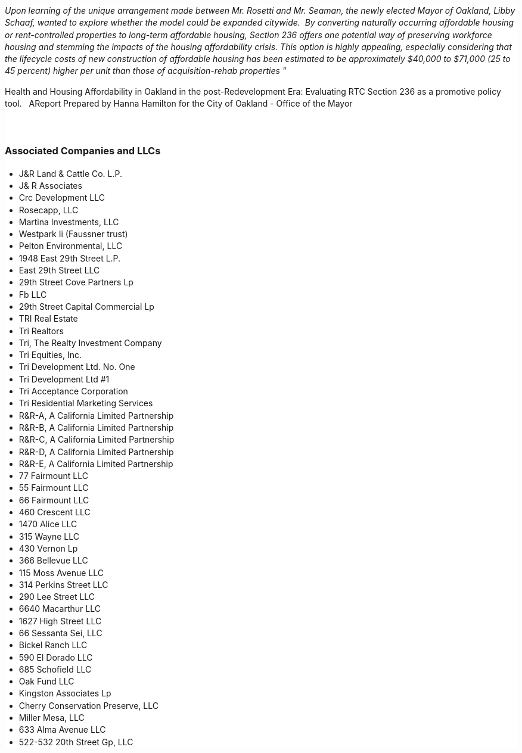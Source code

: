  _Upon learning of the unique arrangement made between Mr. Rosetti and Mr. Seaman, the newly elected Mayor of Oakland, Libby Schaaf, wanted to explore whether the model could be expanded citywide.  By converting naturally occurring affordable housing or rent-controlled properties to long-term affordable housing, Section 236 offers one potential way of preserving workforce housing and stemming the impacts of the housing affordability crisis. This option is highly appealing, especially considering that the lifecycle costs of new construction of affordable housing has been estimated to be approximately $40,000 to $71,000 (25 to 45 percent) higher per unit than those of acquisition-rehab properties "_

Health and Housing Affordability in Oakland in the post-Redevelopment Era: Evaluating RTC Section 236 as a promotive policy tool.   AReport Prepared by Hanna Hamilton for the City of Oakland - Office of the Mayor

 

### Associated Companies and LLCs

*   J&R Land & Cattle Co. L.P.
*   J& R Associates
*   Crc Development LLC
*   Rosecapp, LLC
*   Martina Investments, LLC
*   Westpark Ii (Faussner trust)
*   Pelton Environmental, LLC
*   1948 East 29th Street L.P.
*   East 29th Street LLC
*   29th Street Cove Partners Lp
*   Fb LLC
*   29th Street Capital Commercial Lp
*   TRI Real Estate
*   Tri Realtors
*   Tri, The Realty Investment Company
*   Tri Equities, Inc.
*   Tri Development Ltd. No. One
*   Tri Development Ltd #1
*   Tri Acceptance Corporation
*   Tri Residential Marketing Services
*   R&R-A, A California Limited Partnership
*   R&R-B, A California Limited Partnership
*   R&R-C, A California Limited Partnership
*   R&R-D, A California Limited Partnership
*   R&R-E, A California Limited Partnership
*   77 Fairmount LLC
*   55 Fairmount LLC
*   66 Fairmount LLC
*   460 Crescent LLC
*   1470 Alice LLC
*   315 Wayne LLC 
*   430 Vernon Lp 
*   366 Bellevue LLC
*   115 Moss Avenue LLC
*   314 Perkins Street LLC
*   290 Lee Street LLC
*   6640 Macarthur LLC
*   1627 High Street LLC
*   66 Sessanta Sei, LLC
*   Bickel Ranch LLC
*   590 El Dorado LLC 
*   685 Schofield LLC 
*   Oak Fund LLC 
*   Kingston Associates Lp
*   Cherry Conservation Preserve, LLC
*   Miller Mesa, LLC
*   633 Alma Avenue LLC
*   522-532 20th Street Gp, LLC